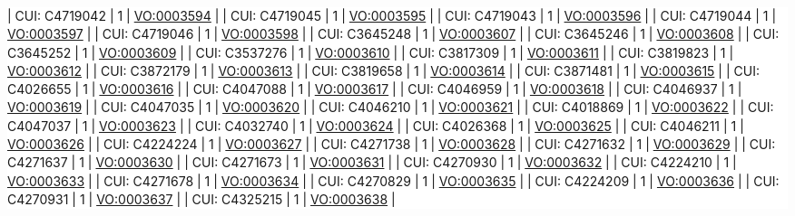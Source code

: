 | CUI: C4719042 |        1 | [VO:0003594](http://purl.obolibrary.org/obo/VO_0003594)                                                          |
| CUI: C4719045 |        1 | [VO:0003595](http://purl.obolibrary.org/obo/VO_0003595)                                                          |
| CUI: C4719043 |        1 | [VO:0003596](http://purl.obolibrary.org/obo/VO_0003596)                                                          |
| CUI: C4719044 |        1 | [VO:0003597](http://purl.obolibrary.org/obo/VO_0003597)                                                          |
| CUI: C4719046 |        1 | [VO:0003598](http://purl.obolibrary.org/obo/VO_0003598)                                                          |
| CUI: C3645248 |        1 | [VO:0003607](http://purl.obolibrary.org/obo/VO_0003607)                                                          |
| CUI: C3645246 |        1 | [VO:0003608](http://purl.obolibrary.org/obo/VO_0003608)                                                          |
| CUI: C3645252 |        1 | [VO:0003609](http://purl.obolibrary.org/obo/VO_0003609)                                                          |
| CUI: C3537276 |        1 | [VO:0003610](http://purl.obolibrary.org/obo/VO_0003610)                                                          |
| CUI: C3817309 |        1 | [VO:0003611](http://purl.obolibrary.org/obo/VO_0003611)                                                          |
| CUI: C3819823 |        1 | [VO:0003612](http://purl.obolibrary.org/obo/VO_0003612)                                                          |
| CUI: C3872179 |        1 | [VO:0003613](http://purl.obolibrary.org/obo/VO_0003613)                                                          |
| CUI: C3819658 |        1 | [VO:0003614](http://purl.obolibrary.org/obo/VO_0003614)                                                          |
| CUI: C3871481 |        1 | [VO:0003615](http://purl.obolibrary.org/obo/VO_0003615)                                                          |
| CUI: C4026655 |        1 | [VO:0003616](http://purl.obolibrary.org/obo/VO_0003616)                                                          |
| CUI: C4047088 |        1 | [VO:0003617](http://purl.obolibrary.org/obo/VO_0003617)                                                          |
| CUI: C4046959 |        1 | [VO:0003618](http://purl.obolibrary.org/obo/VO_0003618)                                                          |
| CUI: C4046937 |        1 | [VO:0003619](http://purl.obolibrary.org/obo/VO_0003619)                                                          |
| CUI: C4047035 |        1 | [VO:0003620](http://purl.obolibrary.org/obo/VO_0003620)                                                          |
| CUI: C4046210 |        1 | [VO:0003621](http://purl.obolibrary.org/obo/VO_0003621)                                                          |
| CUI: C4018869 |        1 | [VO:0003622](http://purl.obolibrary.org/obo/VO_0003622)                                                          |
| CUI: C4047037 |        1 | [VO:0003623](http://purl.obolibrary.org/obo/VO_0003623)                                                          |
| CUI: C4032740 |        1 | [VO:0003624](http://purl.obolibrary.org/obo/VO_0003624)                                                          |
| CUI: C4026368 |        1 | [VO:0003625](http://purl.obolibrary.org/obo/VO_0003625)                                                          |
| CUI: C4046211 |        1 | [VO:0003626](http://purl.obolibrary.org/obo/VO_0003626)                                                          |
| CUI: C4224224 |        1 | [VO:0003627](http://purl.obolibrary.org/obo/VO_0003627)                                                          |
| CUI: C4271738 |        1 | [VO:0003628](http://purl.obolibrary.org/obo/VO_0003628)                                                          |
| CUI: C4271632 |        1 | [VO:0003629](http://purl.obolibrary.org/obo/VO_0003629)                                                          |
| CUI: C4271637 |        1 | [VO:0003630](http://purl.obolibrary.org/obo/VO_0003630)                                                          |
| CUI: C4271673 |        1 | [VO:0003631](http://purl.obolibrary.org/obo/VO_0003631)                                                          |
| CUI: C4270930 |        1 | [VO:0003632](http://purl.obolibrary.org/obo/VO_0003632)                                                          |
| CUI: C4224210 |        1 | [VO:0003633](http://purl.obolibrary.org/obo/VO_0003633)                                                          |
| CUI: C4271678 |        1 | [VO:0003634](http://purl.obolibrary.org/obo/VO_0003634)                                                          |
| CUI: C4270829 |        1 | [VO:0003635](http://purl.obolibrary.org/obo/VO_0003635)                                                          |
| CUI: C4224209 |        1 | [VO:0003636](http://purl.obolibrary.org/obo/VO_0003636)                                                          |
| CUI: C4270931 |        1 | [VO:0003637](http://purl.obolibrary.org/obo/VO_0003637)                                                          |
| CUI: C4325215 |        1 | [VO:0003638](http://purl.obolibrary.org/obo/VO_0003638)                                                          |